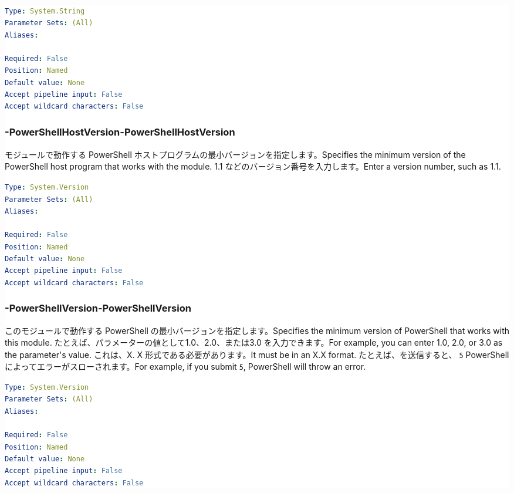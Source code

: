 ```yaml
Type: System.String
Parameter Sets: (All)
Aliases:

Required: False
Position: Named
Default value: None
Accept pipeline input: False
Accept wildcard characters: False
```

### <span data-ttu-id="c2531-259">-PowerShellHostVersion</span><span class="sxs-lookup"><span data-stu-id="c2531-259">-PowerShellHostVersion</span></span>

<span data-ttu-id="c2531-260">モジュールで動作する PowerShell ホストプログラムの最小バージョンを指定します。</span><span class="sxs-lookup"><span data-stu-id="c2531-260">Specifies the minimum version of the PowerShell host program that works with the module.</span></span> <span data-ttu-id="c2531-261">1.1 などのバージョン番号を入力します。</span><span class="sxs-lookup"><span data-stu-id="c2531-261">Enter a version number, such as 1.1.</span></span>

```yaml
Type: System.Version
Parameter Sets: (All)
Aliases:

Required: False
Position: Named
Default value: None
Accept pipeline input: False
Accept wildcard characters: False
```

### <span data-ttu-id="c2531-262">-PowerShellVersion</span><span class="sxs-lookup"><span data-stu-id="c2531-262">-PowerShellVersion</span></span>

<span data-ttu-id="c2531-263">このモジュールで動作する PowerShell の最小バージョンを指定します。</span><span class="sxs-lookup"><span data-stu-id="c2531-263">Specifies the minimum version of PowerShell that works with this module.</span></span> <span data-ttu-id="c2531-264">たとえば、パラメーターの値として1.0、2.0、または3.0 を入力できます。</span><span class="sxs-lookup"><span data-stu-id="c2531-264">For example, you can enter 1.0, 2.0, or 3.0 as the parameter's value.</span></span> <span data-ttu-id="c2531-265">これは、X. X 形式である必要があります。</span><span class="sxs-lookup"><span data-stu-id="c2531-265">It must be in an X.X format.</span></span> <span data-ttu-id="c2531-266">たとえば、を送信すると、 `5` PowerShell によってエラーがスローされます。</span><span class="sxs-lookup"><span data-stu-id="c2531-266">For example, if you submit `5`, PowerShell will throw an error.</span></span>

```yaml
Type: System.Version
Parameter Sets: (All)
Aliases:

Required: False
Position: Named
Default value: None
Accept pipeline input: False
Accept wildcard characters: False
```
